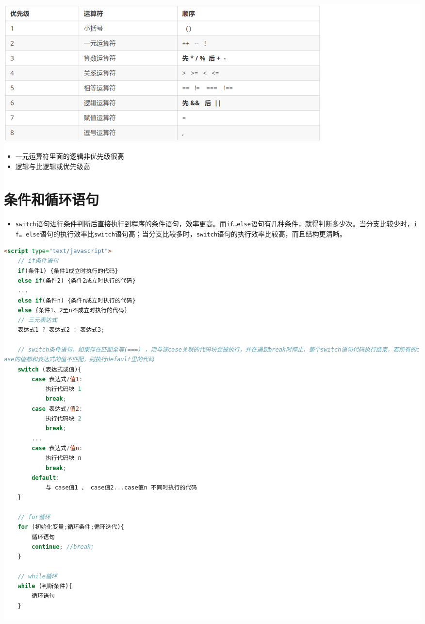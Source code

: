 ![运算符优先级](../../图片笔记/前端/js/运算符优先级.png)

- 一元运算符里面的逻辑非优先级很高
- 逻辑与比逻辑或优先级高

# 条件和循环语句

- `switch`语句进行条件判断后直接执行到程序的条件语句，效率更高。而`if…else`语句有几种条件，就得判断多少次。当分支比较少时，`if… else`语句的执行效率比`switch`语句高；当分支比较多时，`switch`语句的执行效率比较高，而且结构更清晰。 

```html
<script type="text/javascript">
    // if条件语句
	if(条件1) {条件1成立时执行的代码}
	else if(条件2) {条件2成立时执行的代码}
	...
	else if(条件n) {条件n成立时执行的代码}
	else {条件1、2至n不成立时执行的代码}
    // 三元表达式
    表达式1 ? 表达式2 : 表达式3;
    
    // switch条件语句，如果存在匹配全等(===) ，则与该case关联的代码块会被执行，并在遇到break时停止，整个switch语句代码执行结束，若所有的case的值都和表达式的值不匹配，则执行default里的代码
    switch (表达式或值){
        case 表达式/值1:
            执行代码块 1
            break;
        case 表达式/值2:
            执行代码块 2
            break;
        ...
        case 表达式/值n:
            执行代码块 n
            break;
        default:
            与 case值1 、 case值2...case值n 不同时执行的代码
    }
    
    // for循环 
    for (初始化变量;循环条件;循环迭代){
		循环语句
        continue; //break;
    }
    
	// while循环
    while (判断条件){
	    循环语句
    }
    
```